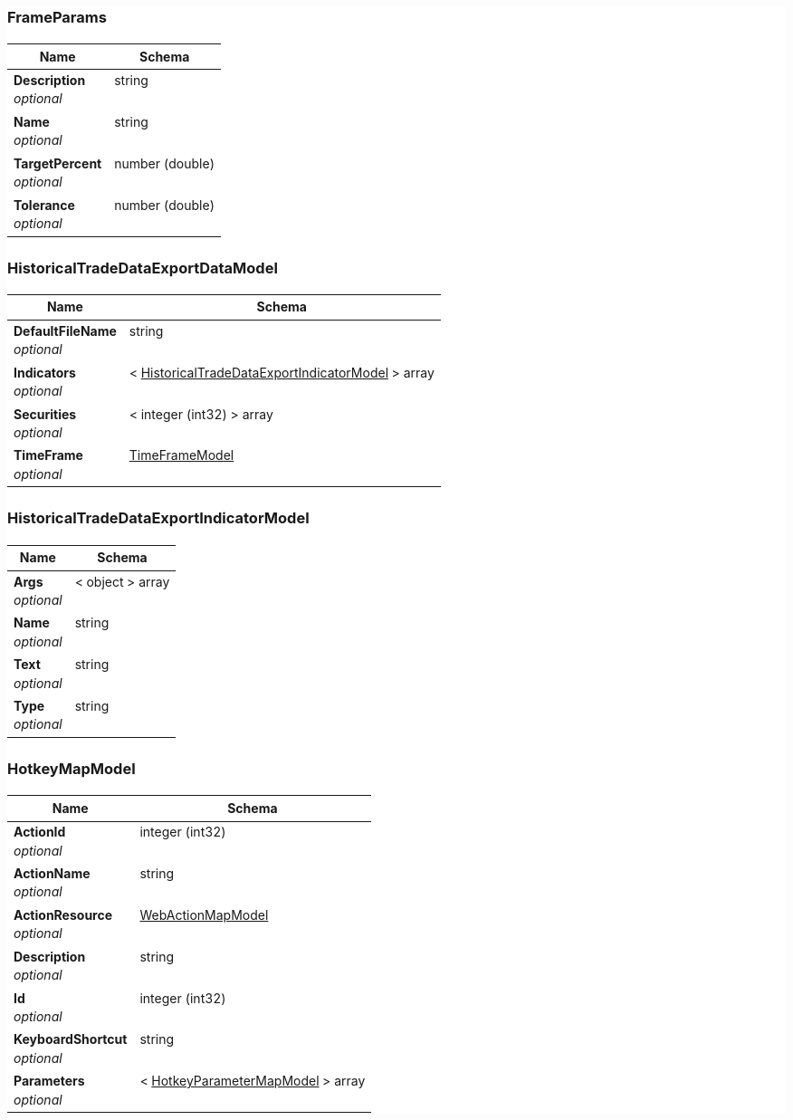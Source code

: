 
<a name="frameparams"></a>
### FrameParams

|Name|Schema|
|---|---|
|**Description**  <br>*optional*|string|
|**Name**  <br>*optional*|string|
|**TargetPercent**  <br>*optional*|number (double)|
|**Tolerance**  <br>*optional*|number (double)|


<a name="historicaltradedataexportdatamodel"></a>
### HistoricalTradeDataExportDataModel

|Name|Schema|
|---|---|
|**DefaultFileName**  <br>*optional*|string|
|**Indicators**  <br>*optional*|< [HistoricalTradeDataExportIndicatorModel](#historicaltradedataexportindicatormodel) > array|
|**Securities**  <br>*optional*|< integer (int32) > array|
|**TimeFrame**  <br>*optional*|[TimeFrameModel](#timeframemodel)|


<a name="historicaltradedataexportindicatormodel"></a>
### HistoricalTradeDataExportIndicatorModel

|Name|Schema|
|---|---|
|**Args**  <br>*optional*|< object > array|
|**Name**  <br>*optional*|string|
|**Text**  <br>*optional*|string|
|**Type**  <br>*optional*|string|


<a name="hotkeymapmodel"></a>
### HotkeyMapModel

|Name|Schema|
|---|---|
|**ActionId**  <br>*optional*|integer (int32)|
|**ActionName**  <br>*optional*|string|
|**ActionResource**  <br>*optional*|[WebActionMapModel](#webactionmapmodel)|
|**Description**  <br>*optional*|string|
|**Id**  <br>*optional*|integer (int32)|
|**KeyboardShortcut**  <br>*optional*|string|
|**Parameters**  <br>*optional*|< [HotkeyParameterMapModel](#hotkeyparametermapmodel) > array|
